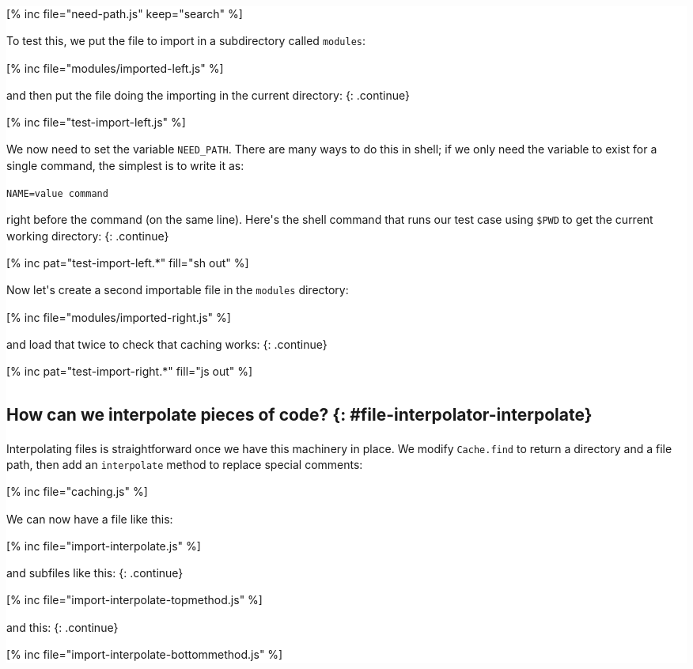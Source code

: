 [% inc file="need-path.js" keep="search" %]

To test this,
we put the file to import in a subdirectory called `modules`:

[% inc file="modules/imported-left.js" %]

and then put the file doing the importing in the current directory:
{: .continue}

[% inc file="test-import-left.js" %]

We now need to set the variable `NEED_PATH`.
There are many ways to do this in shell;
if we only need the variable to exist for a single command,
the simplest is to write it as:

```shell
NAME=value command
```

right before the command (on the same line).
Here's the shell command that runs our test case
using `$PWD` to get the current working directory:
{: .continue}

[% inc pat="test-import-left.*" fill="sh out" %]

Now let's create a second importable file in the `modules` directory:

[% inc file="modules/imported-right.js" %]

and load that twice to check that caching works:
{: .continue}

[% inc pat="test-import-right.*" fill="js out" %]

## How can we interpolate pieces of code? {: #file-interpolator-interpolate}

Interpolating files is straightforward once we have this machinery in place.
We modify `Cache.find` to return a directory and a file path,
then add an `interpolate` method to replace special comments:

[% inc file="caching.js" %]

We can now have a file like this:

[% inc file="import-interpolate.js" %]

and subfiles like this:
{: .continue}

[% inc file="import-interpolate-topmethod.js" %]

and this:
{: .continue}

[% inc file="import-interpolate-bottommethod.js" %]
